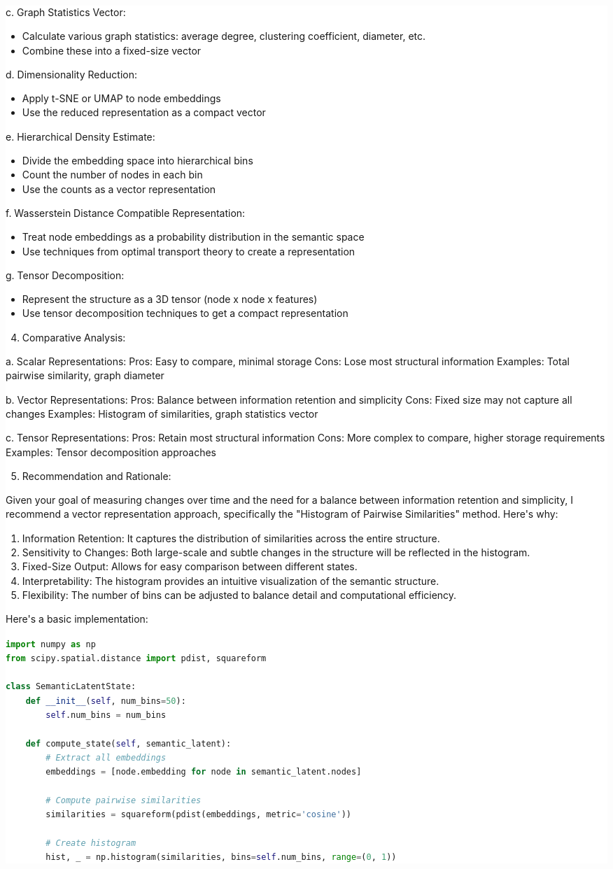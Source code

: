 c. Graph Statistics Vector:
   - Calculate various graph statistics: average degree, clustering coefficient, diameter, etc.
   - Combine these into a fixed-size vector

d. Dimensionality Reduction:
   - Apply t-SNE or UMAP to node embeddings
   - Use the reduced representation as a compact vector

e. Hierarchical Density Estimate:
   - Divide the embedding space into hierarchical bins
   - Count the number of nodes in each bin
   - Use the counts as a vector representation

f. Wasserstein Distance Compatible Representation:
   - Treat node embeddings as a probability distribution in the semantic space
   - Use techniques from optimal transport theory to create a representation

g. Tensor Decomposition:
   - Represent the structure as a 3D tensor (node x node x features)
   - Use tensor decomposition techniques to get a compact representation

4. Comparative Analysis:

a. Scalar Representations:
   Pros: Easy to compare, minimal storage
   Cons: Lose most structural information
   Examples: Total pairwise similarity, graph diameter

b. Vector Representations:
   Pros: Balance between information retention and simplicity
   Cons: Fixed size may not capture all changes
   Examples: Histogram of similarities, graph statistics vector

c. Tensor Representations:
   Pros: Retain most structural information
   Cons: More complex to compare, higher storage requirements
   Examples: Tensor decomposition approaches

5. Recommendation and Rationale:

Given your goal of measuring changes over time and the need for a balance between information retention and simplicity, I recommend a vector representation approach, specifically the "Histogram of Pairwise Similarities" method. Here's why:

1. Information Retention: It captures the distribution of similarities across the entire structure.
2. Sensitivity to Changes: Both large-scale and subtle changes in the structure will be reflected in the histogram.
3. Fixed-Size Output: Allows for easy comparison between different states.
4. Interpretability: The histogram provides an intuitive visualization of the semantic structure.
5. Flexibility: The number of bins can be adjusted to balance detail and computational efficiency.

Here's a basic implementation:

```python
import numpy as np
from scipy.spatial.distance import pdist, squareform

class SemanticLatentState:
    def __init__(self, num_bins=50):
        self.num_bins = num_bins

    def compute_state(self, semantic_latent):
        # Extract all embeddings
        embeddings = [node.embedding for node in semantic_latent.nodes]
        
        # Compute pairwise similarities
        similarities = squareform(pdist(embeddings, metric='cosine'))
        
        # Create histogram
        hist, _ = np.histogram(similarities, bins=self.num_bins, range=(0, 1))
```